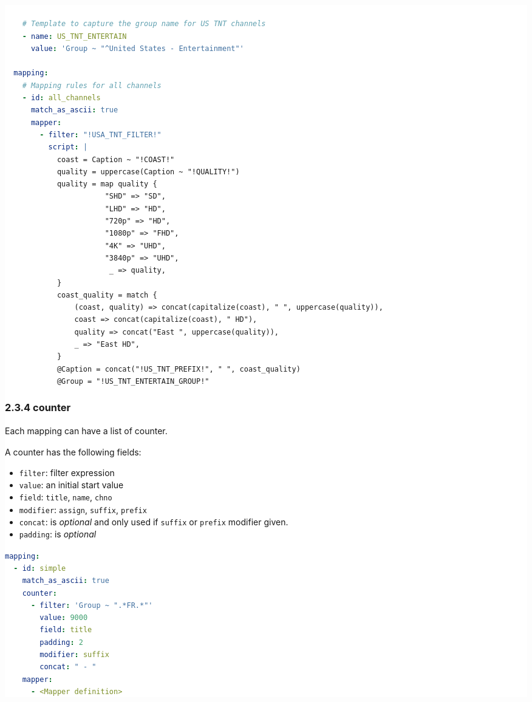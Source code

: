 ```yaml

    # Template to capture the group name for US TNT channels
    - name: US_TNT_ENTERTAIN
      value: 'Group ~ "^United States - Entertainment"'

  mapping:
    # Mapping rules for all channels
    - id: all_channels
      match_as_ascii: true
      mapper:
        - filter: "!USA_TNT_FILTER!"
          script: |
            coast = Caption ~ "!COAST!"
            quality = uppercase(Caption ~ "!QUALITY!")
            quality = map quality {
                       "SHD" => "SD",
                       "LHD" => "HD",
                       "720p" => "HD",
                       "1080p" => "FHD",
                       "4K" => "UHD",
                       "3840p" => "UHD",
                        _ => quality,
            }
            coast_quality = match {
                (coast, quality) => concat(capitalize(coast), " ", uppercase(quality)),
                coast => concat(capitalize(coast), " HD"),
                quality => concat("East ", uppercase(quality)),
                _ => "East HD",
            }
            @Caption = concat("!US_TNT_PREFIX!", " ", coast_quality)
            @Group = "!US_TNT_ENTERTAIN_GROUP!"
```
### 2.3.4 counter

Each mapping can have a list of counter.

A counter has the following fields:
- `filter`: filter expression
- `value`: an initial start value
- `field`: `title`, `name`, `chno`
- `modifier`: `assign`, `suffix`, `prefix`
- `concat`: is _optional_ and only used if `suffix` or `prefix` modifier given.
- `padding`: is _optional_ 

```yaml
mapping:
  - id: simple
    match_as_ascii: true
    counter:
      - filter: 'Group ~ ".*FR.*"'
        value: 9000
        field: title
        padding: 2
        modifier: suffix
        concat: " - "
    mapper:
      - <Mapper definition>
```
